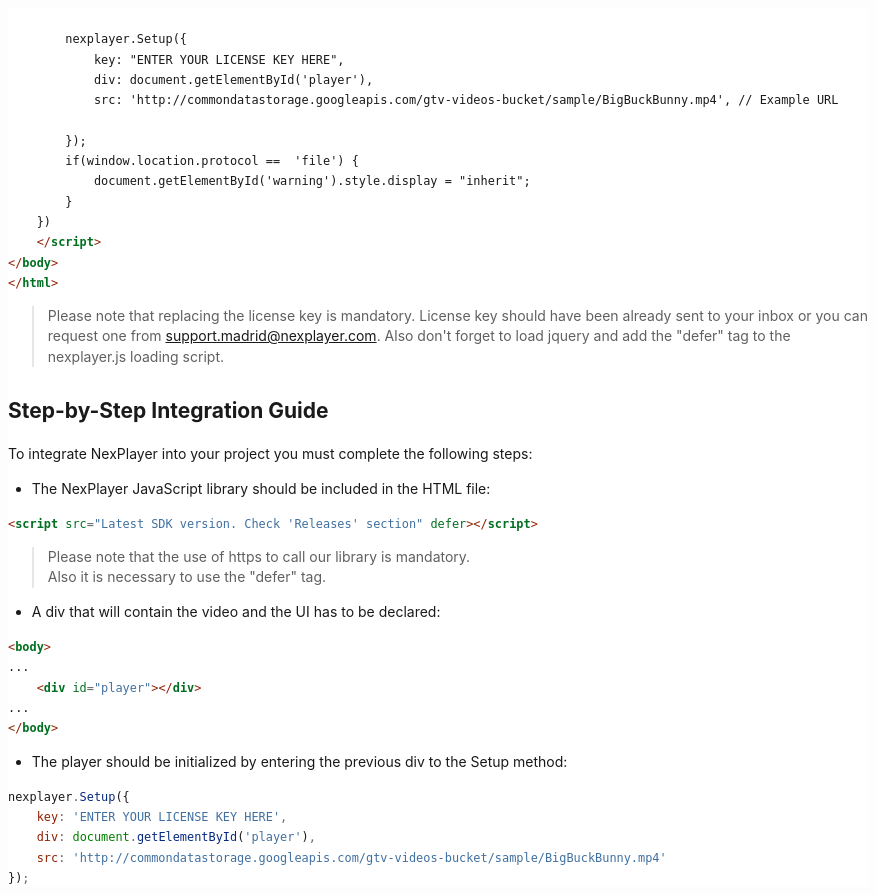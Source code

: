 ```html

        nexplayer.Setup({
            key: "ENTER YOUR LICENSE KEY HERE",
            div: document.getElementById('player'),
            src: 'http://commondatastorage.googleapis.com/gtv-videos-bucket/sample/BigBuckBunny.mp4', // Example URL

        });
        if(window.location.protocol ==  'file') {
            document.getElementById('warning').style.display = "inherit";
        }
    })
    </script>
</body>
</html>
```


> Please note that replacing the license key is mandatory. License key should have been already sent to your inbox or you can request one from support.madrid@nexplayer.com. Also don't forget to load jquery and add the "defer" tag to the nexplayer.js loading script.

## Step-by-Step Integration Guide

To integrate NexPlayer into your project you must complete the following steps:

- The NexPlayer JavaScript library should be included in the HTML file:

```html
<script src="Latest SDK version. Check 'Releases' section" defer></script>
```

> Please note that the use of https to call our library is mandatory.<br/>Also it is necessary to use the "defer" tag.


- A div that will contain the video and the UI has to be declared:

```html
<body>
...
    <div id="player"></div>
...
</body>
```

- The player should be initialized by entering the previous div to the Setup method:

```js
nexplayer.Setup({
    key: 'ENTER YOUR LICENSE KEY HERE',
    div: document.getElementById('player'),
    src: 'http://commondatastorage.googleapis.com/gtv-videos-bucket/sample/BigBuckBunny.mp4'
});
```
